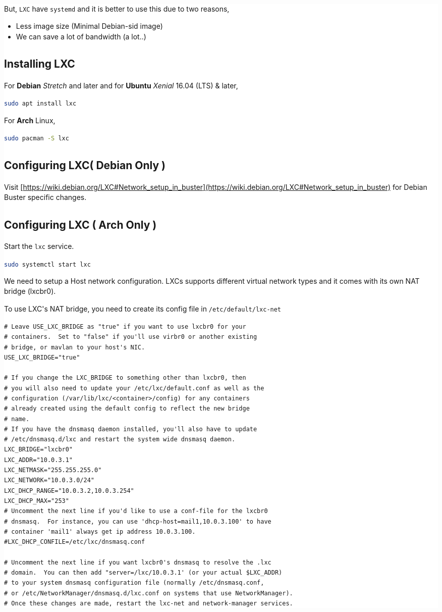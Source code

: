 But, ``LXC`` have ``systemd`` and it is better to use this due to two reasons,

- Less image size (Minimal Debian-sid image)
- We can save a lot of bandwidth (a lot..)



## Installing LXC

For **Debian** _Stretch_ and later and for **Ubuntu** _Xenial_ 16.04 (LTS) & later,

```bash
sudo apt install lxc
```

For **Arch** Linux,

```bash
sudo pacman -S lxc
```



## Configuring LXC( Debian Only )

Visit [https://wiki.debian.org/LXC#Network_setup_in_buster](https://wiki.debian.org/LXC#Network_setup_in_buster) for Debian Buster specific changes.

## Configuring LXC ( Arch Only )

Start the ``lxc`` service.

```bash
sudo systemctl start lxc
```

We need to setup a Host network configuration. LXCs supports different virtual network types and it comes with its own NAT bridge (lxcbr0).

To use LXC's NAT bridge, you need to create its config file in ``/etc/default/lxc-net``

```
# Leave USE_LXC_BRIDGE as "true" if you want to use lxcbr0 for your
# containers.  Set to "false" if you'll use virbr0 or another existing
# bridge, or mavlan to your host's NIC.
USE_LXC_BRIDGE="true"

# If you change the LXC_BRIDGE to something other than lxcbr0, then
# you will also need to update your /etc/lxc/default.conf as well as the
# configuration (/var/lib/lxc/<container>/config) for any containers
# already created using the default config to reflect the new bridge
# name.
# If you have the dnsmasq daemon installed, you'll also have to update
# /etc/dnsmasq.d/lxc and restart the system wide dnsmasq daemon.
LXC_BRIDGE="lxcbr0"
LXC_ADDR="10.0.3.1"
LXC_NETMASK="255.255.255.0"
LXC_NETWORK="10.0.3.0/24"
LXC_DHCP_RANGE="10.0.3.2,10.0.3.254"
LXC_DHCP_MAX="253"
# Uncomment the next line if you'd like to use a conf-file for the lxcbr0
# dnsmasq.  For instance, you can use 'dhcp-host=mail1,10.0.3.100' to have
# container 'mail1' always get ip address 10.0.3.100.
#LXC_DHCP_CONFILE=/etc/lxc/dnsmasq.conf

# Uncomment the next line if you want lxcbr0's dnsmasq to resolve the .lxc
# domain.  You can then add "server=/lxc/10.0.3.1' (or your actual $LXC_ADDR)
# to your system dnsmasq configuration file (normally /etc/dnsmasq.conf,
# or /etc/NetworkManager/dnsmasq.d/lxc.conf on systems that use NetworkManager).
# Once these changes are made, restart the lxc-net and network-manager services.
```